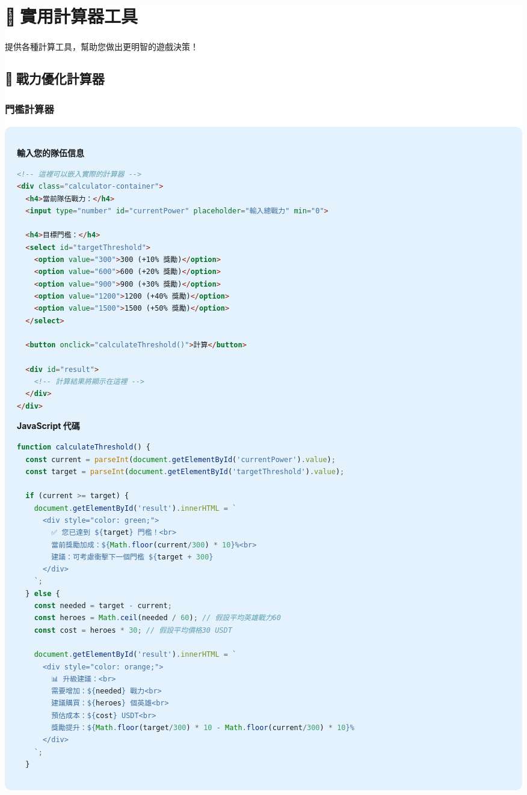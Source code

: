 # 🧮 實用計算器工具

提供各種計算工具，幫助您做出更明智的遊戲決策！

## 🎯 戰力優化計算器

### 門檻計算器

<div style="background: #e3f2fd; padding: 20px; border-radius: 10px;">

**輸入您的隊伍信息**

```html
<!-- 這裡可以嵌入實際的計算器 -->
<div class="calculator-container">
  <h4>當前隊伍戰力：</h4>
  <input type="number" id="currentPower" placeholder="輸入總戰力" min="0">
  
  <h4>目標門檻：</h4>
  <select id="targetThreshold">
    <option value="300">300 (+10% 獎勵)</option>
    <option value="600">600 (+20% 獎勵)</option>
    <option value="900">900 (+30% 獎勵)</option>
    <option value="1200">1200 (+40% 獎勵)</option>
    <option value="1500">1500 (+50% 獎勵)</option>
  </select>
  
  <button onclick="calculateThreshold()">計算</button>
  
  <div id="result">
    <!-- 計算結果將顯示在這裡 -->
  </div>
</div>
```

**JavaScript 代碼**
```javascript
function calculateThreshold() {
  const current = parseInt(document.getElementById('currentPower').value);
  const target = parseInt(document.getElementById('targetThreshold').value);
  
  if (current >= target) {
    document.getElementById('result').innerHTML = `
      <div style="color: green;">
        ✅ 您已達到 ${target} 門檻！<br>
        當前獎勵加成：${Math.floor(current/300) * 10}%<br>
        建議：可考慮衝擊下一個門檻 ${target + 300}
      </div>
    `;
  } else {
    const needed = target - current;
    const heroes = Math.ceil(needed / 60); // 假設平均英雄戰力60
    const cost = heroes * 30; // 假設平均價格30 USDT
    
    document.getElementById('result').innerHTML = `
      <div style="color: orange;">
        📊 升級建議：<br>
        需要增加：${needed} 戰力<br>
        建議購買：${heroes} 個英雄<br>
        預估成本：${cost} USDT<br>
        獎勵提升：${Math.floor(target/300) * 10 - Math.floor(current/300) * 10}%
      </div>
    `;
  }
```